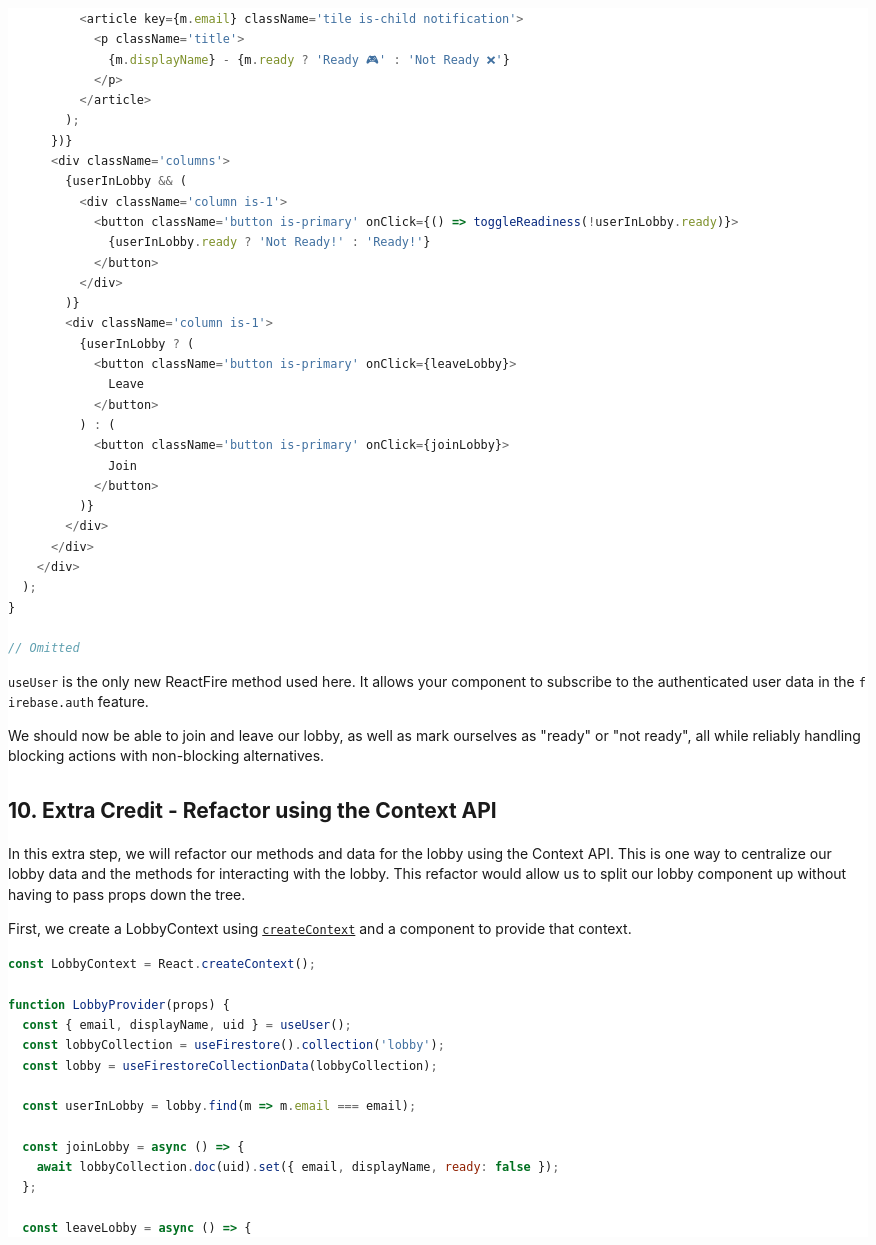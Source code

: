 ```javascript
          <article key={m.email} className='tile is-child notification'>
            <p className='title'>
              {m.displayName} - {m.ready ? 'Ready 🎮' : 'Not Ready ❌'}
            </p>
          </article>
        );
      })}
      <div className='columns'>
        {userInLobby && (
          <div className='column is-1'>
            <button className='button is-primary' onClick={() => toggleReadiness(!userInLobby.ready)}>
              {userInLobby.ready ? 'Not Ready!' : 'Ready!'}
            </button>
          </div>
        )}
        <div className='column is-1'>
          {userInLobby ? (
            <button className='button is-primary' onClick={leaveLobby}>
              Leave
            </button>
          ) : (
            <button className='button is-primary' onClick={joinLobby}>
              Join
            </button>
          )}
        </div>
      </div>
    </div>
  );
}

// Omitted
```

`useUser` is the only new ReactFire method used here. It allows your component to subscribe to the authenticated user data in the `firebase.auth` feature.

We should now be able to join and leave our lobby, as well as mark ourselves as "ready" or "not ready", all while reliably handling blocking actions with non-blocking alternatives.

## 10. Extra Credit - Refactor using the Context API

In this extra step, we will refactor our methods and data for the lobby using the Context API. This is one way to centralize our lobby data and the methods for interacting with the lobby. This refactor would allow us to split our lobby component up without having to pass props down the tree.

First, we create a LobbyContext using [`createContext`](https://reactjs.org/docs/context.html#reactcreatecontext) and a component to provide that context.

```javascript
const LobbyContext = React.createContext();

function LobbyProvider(props) {
  const { email, displayName, uid } = useUser();
  const lobbyCollection = useFirestore().collection('lobby');
  const lobby = useFirestoreCollectionData(lobbyCollection);

  const userInLobby = lobby.find(m => m.email === email);

  const joinLobby = async () => {
    await lobbyCollection.doc(uid).set({ email, displayName, ready: false });
  };

  const leaveLobby = async () => {
```